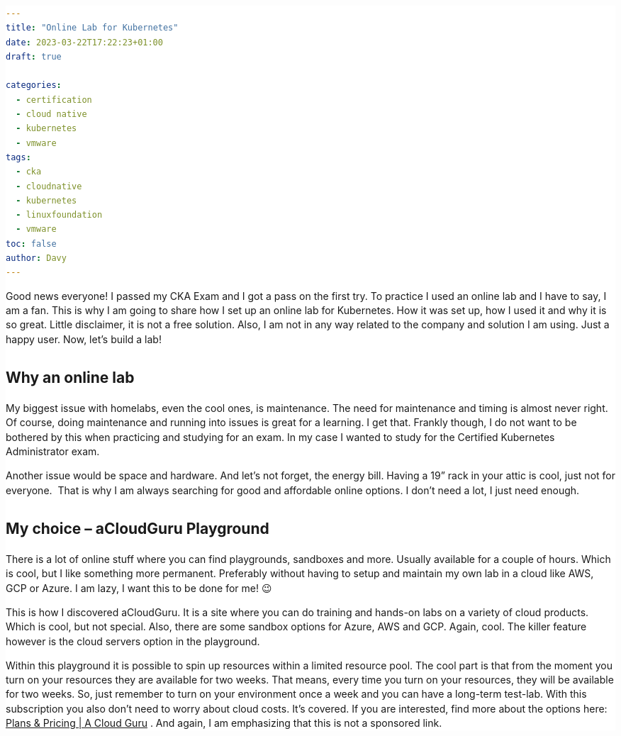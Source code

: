 ```yaml
---
title: "Online Lab for Kubernetes"
date: 2023-03-22T17:22:23+01:00
draft: true

categories:
  - certification
  - cloud native
  - kubernetes
  - vmware
tags:
  - cka
  - cloudnative
  - kubernetes
  - linuxfoundation
  - vmware
toc: false
author: Davy
---
```


Good news everyone! I passed my CKA Exam and I got a pass on the first try. To practice I used an online lab and I have to say, I am a fan. This is why I am going to share how I set up an online lab for Kubernetes. How it was set up, how I used it and why it is so great. Little disclaimer, it is not a free solution. Also, I am not in any way related to the company and solution I am using. Just a happy user. Now, let&#8217;s build a lab!

## Why an online lab

My biggest issue with homelabs, even the cool ones, is maintenance. The need for maintenance and timing is almost never right. Of course, doing maintenance and running into issues is great for a learning. I get that. Frankly though, I do not want to be bothered by this when practicing and studying for an exam. In my case I wanted to study for the Certified Kubernetes Administrator exam.

Another issue would be space and hardware. And let’s not forget, the energy bill. Having a 19” rack in your attic is cool, just not for everyone. &nbsp;That is why I am always searching for good and affordable online options. I don’t need a lot, I just need enough.

## My choice &#8211; aCloudGuru Playground

There is a lot of online stuff where you can find playgrounds, sandboxes and more. Usually available for a couple of hours. Which is cool, but I like something more permanent. Preferably without having to setup and maintain my own lab in a cloud like AWS, GCP or Azure. I am lazy, I want this to be done for me! 😉

This is how I discovered aCloudGuru. It is a site where you can do training and hands-on labs on a variety of cloud products. Which is cool, but not special. Also, there are some sandbox options for Azure, AWS and GCP. Again, cool. The killer feature however is the cloud servers option in the playground.

Within this playground it is possible to spin up resources within a limited resource pool. The cool part is that from the moment you turn on your resources they are available for two weeks. That means, every time you turn on your resources, they will be available for two weeks. So, just remember to turn on your environment once a week and you can have a long-term test-lab. With this subscription you also don’t need to worry about cloud costs. It’s covered. If you are interested, find more about the options here: [Plans & Pricing | A Cloud Guru][1] . And again, I am emphasizing that this is not a sponsored link. 


 [1]: https://acloudguru.com/pricing